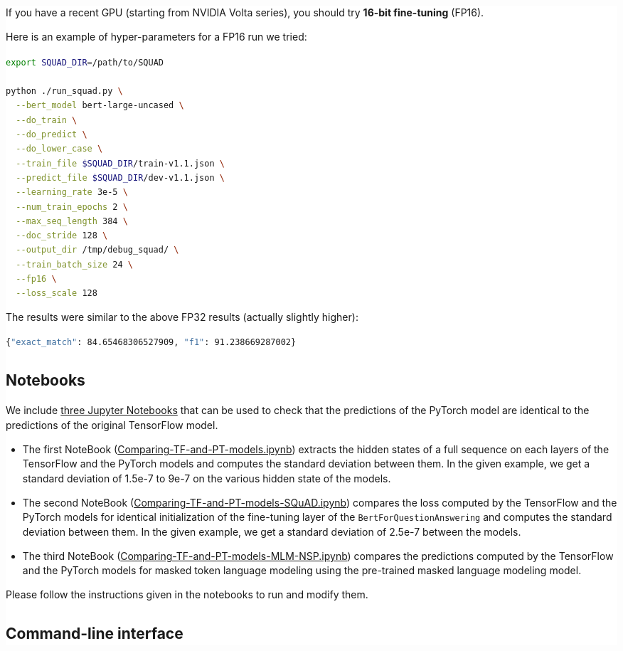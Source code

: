 If you have a recent GPU (starting from NVIDIA Volta series), you should try **16-bit fine-tuning** (FP16).

Here is an example of hyper-parameters for a FP16 run we tried:
```bash
export SQUAD_DIR=/path/to/SQUAD

python ./run_squad.py \
  --bert_model bert-large-uncased \
  --do_train \
  --do_predict \
  --do_lower_case \
  --train_file $SQUAD_DIR/train-v1.1.json \
  --predict_file $SQUAD_DIR/dev-v1.1.json \
  --learning_rate 3e-5 \
  --num_train_epochs 2 \
  --max_seq_length 384 \
  --doc_stride 128 \
  --output_dir /tmp/debug_squad/ \
  --train_batch_size 24 \
  --fp16 \
  --loss_scale 128
```

The results were similar to the above FP32 results (actually slightly higher):
```bash
{"exact_match": 84.65468306527909, "f1": 91.238669287002}
```

## Notebooks

We include [three Jupyter Notebooks](https://github.com/huggingface/pytorch-pretrained-BERT/tree/master/notebooks) that can be used to check that the predictions of the PyTorch model are identical to the predictions of the original TensorFlow model.

- The first NoteBook ([Comparing-TF-and-PT-models.ipynb](./notebooks/Comparing-TF-and-PT-models.ipynb)) extracts the hidden states of a full sequence on each layers of the TensorFlow and the PyTorch models and computes the standard deviation between them. In the given example, we get a standard deviation of 1.5e-7 to 9e-7 on the various hidden state of the models.

- The second NoteBook ([Comparing-TF-and-PT-models-SQuAD.ipynb](./notebooks/Comparing-TF-and-PT-models-SQuAD.ipynb)) compares the loss computed by the TensorFlow and the PyTorch models for identical initialization of the fine-tuning layer of the `BertForQuestionAnswering` and computes the standard deviation between them. In the given example, we get a standard deviation of 2.5e-7 between the models.

- The third NoteBook ([Comparing-TF-and-PT-models-MLM-NSP.ipynb](./notebooks/Comparing-TF-and-PT-models-MLM-NSP.ipynb)) compares the predictions computed by the TensorFlow and the PyTorch models for masked token language modeling using the pre-trained masked language modeling model.

Please follow the instructions given in the notebooks to run and modify them.

## Command-line interface
